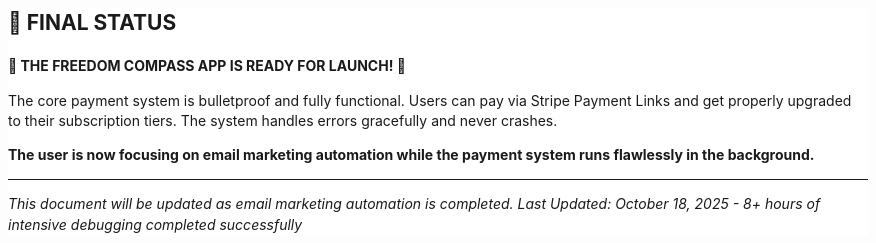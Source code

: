 
## 🎉 **FINAL STATUS**

**🚀 THE FREEDOM COMPASS APP IS READY FOR LAUNCH! 🚀**

The core payment system is bulletproof and fully functional. Users can pay via Stripe Payment Links and get properly upgraded to their subscription tiers. The system handles errors gracefully and never crashes.

**The user is now focusing on email marketing automation while the payment system runs flawlessly in the background.**

---

*This document will be updated as email marketing automation is completed.*
*Last Updated: October 18, 2025 - 8+ hours of intensive debugging completed successfully*
